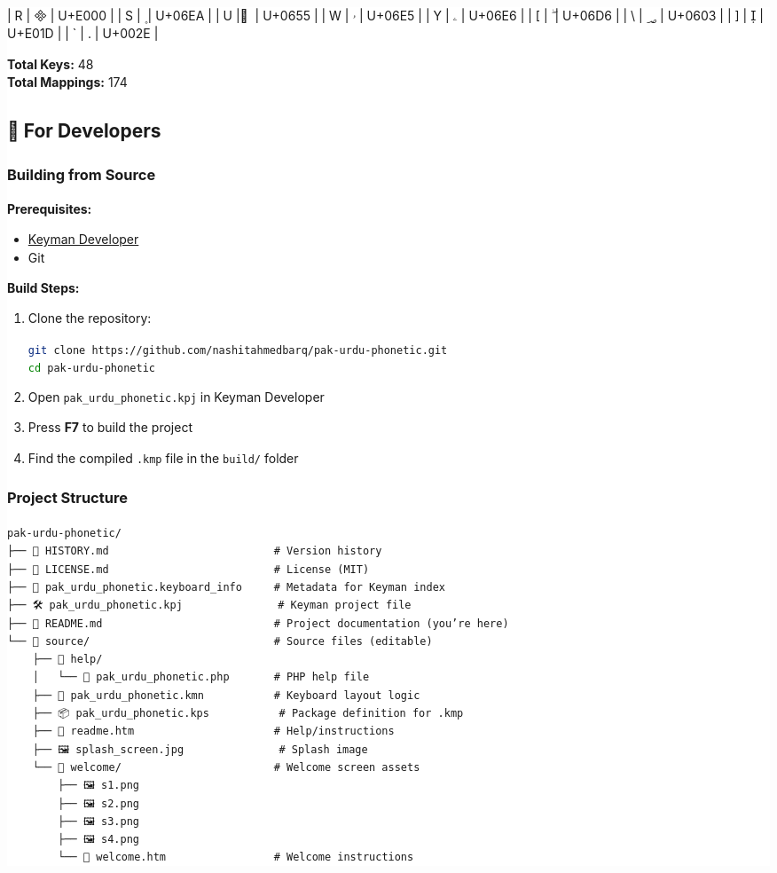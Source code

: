 | R |  | U+E000 |
| S | ۪ | U+06EA |
| U | ٕ | U+0655 |
| W | ۥ | U+06E5 |
| Y | ۦ | U+06E6 |
| [ | ۖ | U+06D6 |
| \ | ؃ | U+0603 |
| ] |  | U+E01D |
| ` | . | U+002E |


**Total Keys:** 48  
**Total Mappings:** 174  

## 🔧 For Developers

### Building from Source

**Prerequisites:**
- [Keyman Developer](https://keyman.com/developer)
- Git

**Build Steps:**
1. Clone the repository:
   ```bash
   git clone https://github.com/nashitahmedbarq/pak-urdu-phonetic.git
   cd pak-urdu-phonetic
   ```

2. Open `pak_urdu_phonetic.kpj` in Keyman Developer

3. Press **F7** to build the project

4. Find the compiled `.kmp` file in the `build/` folder

### Project Structure

```
pak-urdu-phonetic/
├── 📝 HISTORY.md                          # Version history
├── 📄 LICENSE.md                          # License (MIT)
├── 🧾 pak_urdu_phonetic.keyboard_info     # Metadata for Keyman index
├── 🛠️ pak_urdu_phonetic.kpj               # Keyman project file
├── 📖 README.md                           # Project documentation (you’re here)
└── 💾 source/                             # Source files (editable)
    ├── 📁 help/
    │   └── 📜 pak_urdu_phonetic.php       # PHP help file
    ├── 🧠 pak_urdu_phonetic.kmn           # Keyboard layout logic
    ├── 📦 pak_urdu_phonetic.kps           # Package definition for .kmp
    ├── 📘 readme.htm                      # Help/instructions
    ├── 🖼️ splash_screen.jpg               # Splash image
    └── 📁 welcome/                        # Welcome screen assets
        ├── 🖼️ s1.png
        ├── 🖼️ s2.png
        ├── 🖼️ s3.png
        ├── 🖼️ s4.png
        └── 📗 welcome.htm                 # Welcome instructions
```
